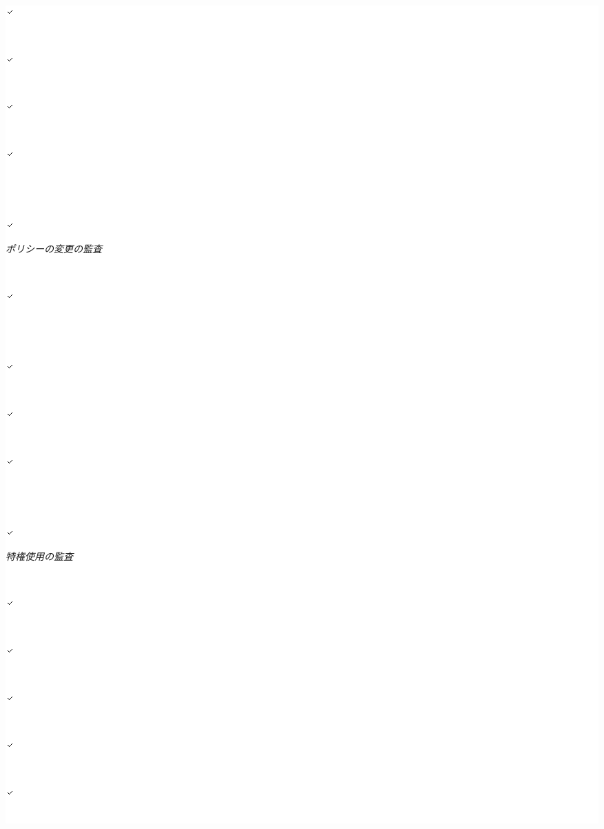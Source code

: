 <p><img src="images/Dd277455.check(ja-jp,TechNet.10).gif" /></p></td>
<td style="border:1px solid black;"> 
<p><img src="images/Dd277455.check(ja-jp,TechNet.10).gif" /></p></td>
<td style="border:1px solid black;"> 
<p><img src="images/Dd277455.check(ja-jp,TechNet.10).gif" /></p></td>
<td style="border:1px solid black;"> 
<p><img src="images/Dd277455.check(ja-jp,TechNet.10).gif" /></p></td>
<td style="border:1px solid black;"><p> </p></td>
<td style="border:1px solid black;"> 
<p><img src="images/Dd277455.check(ja-jp,TechNet.10).gif" /></p></td>
</tr>
<tr class="odd">
<td style="border:1px solid black;"><p><em>ポリシーの変更の監査</em></p></td>
<td style="border:1px solid black;"> 
<p><img src="images/Dd277455.check(ja-jp,TechNet.10).gif" /></p></td>
<td style="border:1px solid black;"><p> </p></td>
<td style="border:1px solid black;"> 
<p><img src="images/Dd277455.check(ja-jp,TechNet.10).gif" /></p></td>
<td style="border:1px solid black;"> 
<p><img src="images/Dd277455.check(ja-jp,TechNet.10).gif" /></p></td>
<td style="border:1px solid black;"> 
<p><img src="images/Dd277455.check(ja-jp,TechNet.10).gif" /></p></td>
<td style="border:1px solid black;"><p> </p></td>
<td style="border:1px solid black;"> 
<p><img src="images/Dd277455.check(ja-jp,TechNet.10).gif" /></p></td>
</tr>
<tr class="even">
<td style="border:1px solid black;"><p><em>特権使用の監査</em></p></td>
<td style="border:1px solid black;"> 
<p><img src="images/Dd277455.check(ja-jp,TechNet.10).gif" /></p></td>
<td style="border:1px solid black;"> 
<p><img src="images/Dd277455.check(ja-jp,TechNet.10).gif" /></p></td>
<td style="border:1px solid black;"> 
<p><img src="images/Dd277455.check(ja-jp,TechNet.10).gif" /></p></td>
<td style="border:1px solid black;"> 
<p><img src="images/Dd277455.check(ja-jp,TechNet.10).gif" /></p></td>
<td style="border:1px solid black;"> 
<p><img src="images/Dd277455.check(ja-jp,TechNet.10).gif" /></p></td>
<td style="border:1px solid black;"><p> </p></td>